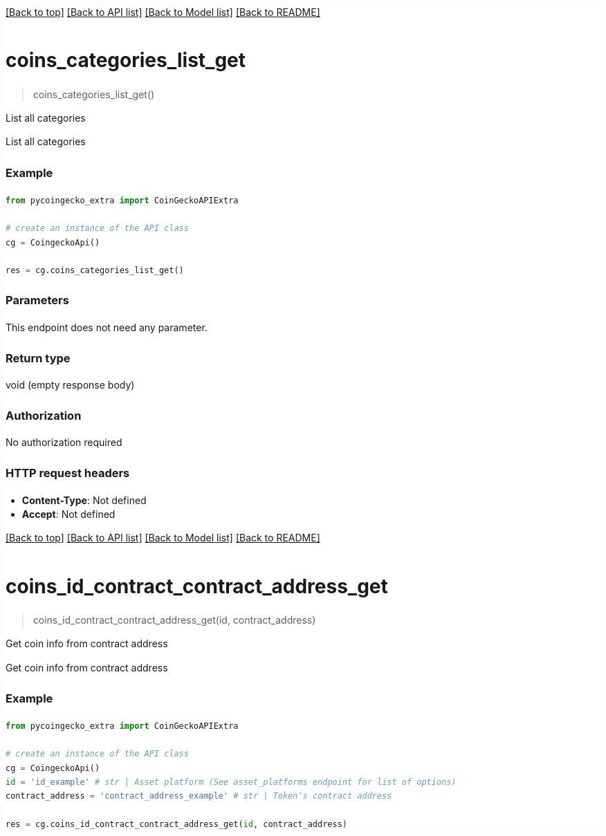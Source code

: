 [[Back to top]](#) [[Back to API list]](../README.md#documentation-for-api-endpoints) [[Back to Model list]](../README.md#documentation-for-models) [[Back to README]](../README.md)

# **coins_categories_list_get**
> coins_categories_list_get()

List all categories

List all categories

### Example
```python
from pycoingecko_extra import CoinGeckoAPIExtra

# create an instance of the API class
cg = CoingeckoApi()

res = cg.coins_categories_list_get()
```

### Parameters
This endpoint does not need any parameter.

### Return type

void (empty response body)

### Authorization

No authorization required

### HTTP request headers

 - **Content-Type**: Not defined
 - **Accept**: Not defined

[[Back to top]](#) [[Back to API list]](../README.md#documentation-for-api-endpoints) [[Back to Model list]](../README.md#documentation-for-models) [[Back to README]](../README.md)

# **coins_id_contract_contract_address_get**
> coins_id_contract_contract_address_get(id, contract_address)

Get coin info from contract address

Get coin info from contract address

### Example
```python
from pycoingecko_extra import CoinGeckoAPIExtra

# create an instance of the API class
cg = CoingeckoApi()
id = 'id_example' # str | Asset platform (See asset_platforms endpoint for list of options)
contract_address = 'contract_address_example' # str | Token's contract address

res = cg.coins_id_contract_contract_address_get(id, contract_address)
```
